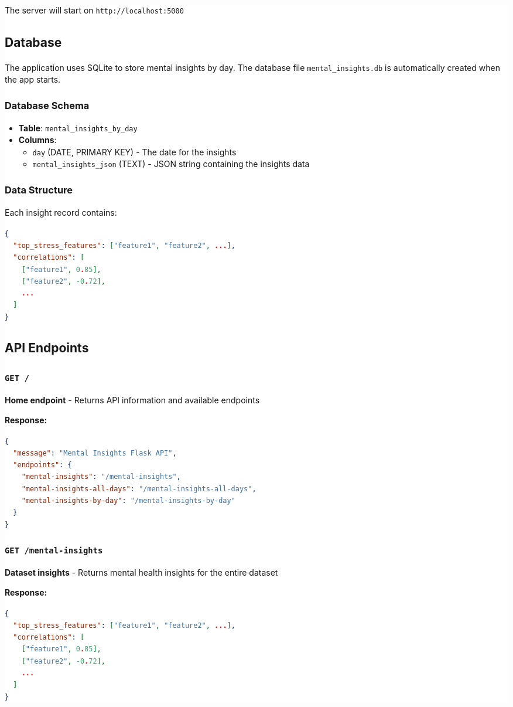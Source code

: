 The server will start on `http://localhost:5000`

## Database

The application uses SQLite to store mental insights by day. The database file `mental_insights.db` is automatically created when the app starts.

### Database Schema

- **Table**: `mental_insights_by_day`
- **Columns**:
  - `day` (DATE, PRIMARY KEY) - The date for the insights
  - `mental_insights_json` (TEXT) - JSON string containing the insights data

### Data Structure

Each insight record contains:
```json
{
  "top_stress_features": ["feature1", "feature2", ...],
  "correlations": [
    ["feature1", 0.85],
    ["feature2", -0.72],
    ...
  ]
}
```

## API Endpoints

### `GET /`
**Home endpoint** - Returns API information and available endpoints

**Response:**
```json
{
  "message": "Mental Insights Flask API",
  "endpoints": {
    "mental-insights": "/mental-insights",
    "mental-insights-all-days": "/mental-insights-all-days",
    "mental-insights-by-day": "/mental-insights-by-day"
  }
}
```

### `GET /mental-insights`
**Dataset insights** - Returns mental health insights for the entire dataset

**Response:**
```json
{
  "top_stress_features": ["feature1", "feature2", ...],
  "correlations": [
    ["feature1", 0.85],
    ["feature2", -0.72],
    ...
  ]
}
```
